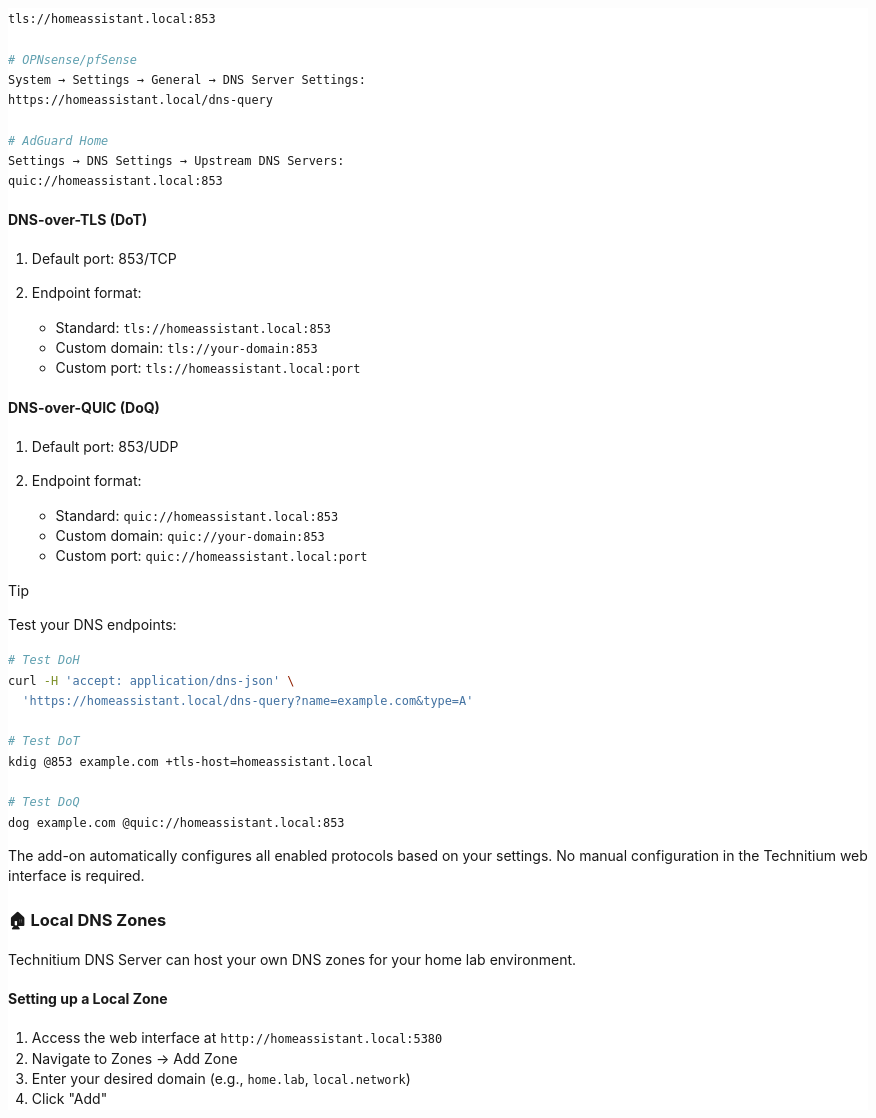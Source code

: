 ```bash
tls://homeassistant.local:853

# OPNsense/pfSense
System → Settings → General → DNS Server Settings:
https://homeassistant.local/dns-query

# AdGuard Home
Settings → DNS Settings → Upstream DNS Servers:
quic://homeassistant.local:853
```

#### DNS-over-TLS (DoT)

1. Default port: 853/TCP

2. Endpoint format:
   - Standard: `tls://homeassistant.local:853`
   - Custom domain: `tls://your-domain:853`
   - Custom port: `tls://homeassistant.local:port`

#### DNS-over-QUIC (DoQ)

1. Default port: 853/UDP

2. Endpoint format:
   - Standard: `quic://homeassistant.local:853`
   - Custom domain: `quic://your-domain:853`
   - Custom port: `quic://homeassistant.local:port`

> [!TIP]
> Test your DNS endpoints:
>
> ```bash
> # Test DoH
> curl -H 'accept: application/dns-json' \
>   'https://homeassistant.local/dns-query?name=example.com&type=A'
>
> # Test DoT
> kdig @853 example.com +tls-host=homeassistant.local
>
> # Test DoQ
> dog example.com @quic://homeassistant.local:853
> ```

The add-on automatically configures all enabled protocols based on your settings. No manual configuration in the Technitium web interface is required.

### 🏠 Local DNS Zones

Technitium DNS Server can host your own DNS zones for your home lab environment.

#### Setting up a Local Zone

1. Access the web interface at `http://homeassistant.local:5380`
2. Navigate to Zones → Add Zone
3. Enter your desired domain (e.g., `home.lab`, `local.network`)
4. Click "Add"


[frenck]: https://github.com/frenck
[issue]: https://github.com/staerk-ha-addons/addon-technitium-dns/issues
[repository]: https://github.com/staerk-ha-addons/repository
[staerk]: https://github.com/staerk-ha-addons
[ha-addons]: https://addons.community/
[duckdns-link]: https://github.com/home-assistant/addons/tree/master/duckdns
[security-link]: https://www.home-assistant.io/docs/configuration/securing/#remote-access